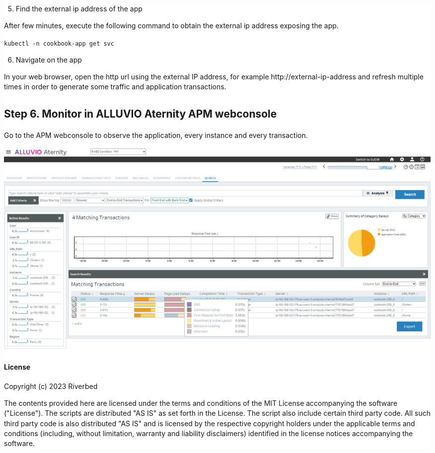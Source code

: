 5. Find the external ip address of the app

After few minutes, execute the following command to obtain the external ip address exposing the app.

```shell
kubectl -n cookbook-app get svc
```

6. Navigate on the app

In your web browser, open the http url using the external IP address, for example http://external-ip-address and refresh multiple times in order to generate some traffic and application transactions.

## Step 6. Monitor in ALLUVIO Aternity APM webconsole 

Go to the APM webconsole to observe the application, every instance and every transaction.

![Cookbook 248 Transactions](images/cookbook-248-transactions.png)

#### License

Copyright (c) 2023 Riverbed

The contents provided here are licensed under the terms and conditions of the MIT License accompanying the software ("License"). The scripts are distributed "AS IS" as set forth in the License. The script also include certain third party code. All such third party code is also distributed "AS IS" and is licensed by the respective copyright holders under the applicable terms and conditions (including, without limitation, warranty and liability disclaimers) identified in the license notices accompanying the software.
